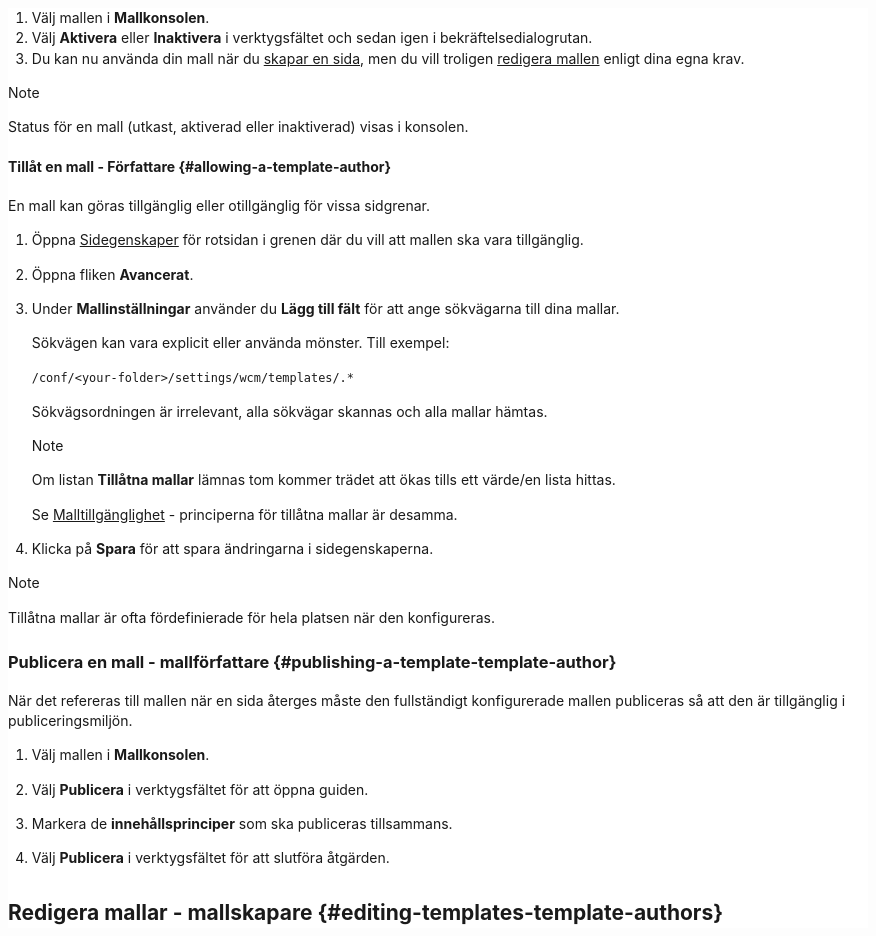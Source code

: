 1. Välj mallen i **Mallkonsolen**.
1. Välj **Aktivera** eller **Inaktivera** i verktygsfältet och sedan igen i bekräftelsedialogrutan.
1. Du kan nu använda din mall när du [skapar en sida](/help/sites-authoring/managing-pages.md#creating-a-new-page), men du vill troligen [redigera mallen](#editingatemplate) enligt dina egna krav.

>[!NOTE]
>
>Status för en mall (utkast, aktiverad eller inaktiverad) visas i konsolen.

#### Tillåt en mall - Författare {#allowing-a-template-author}

En mall kan göras tillgänglig eller otillgänglig för vissa sidgrenar.

1. Öppna [Sidegenskaper](/help/sites-authoring/editing-page-properties.md) för rotsidan i grenen där du vill att mallen ska vara tillgänglig.

1. Öppna fliken **Avancerat**.

1. Under **Mallinställningar** använder du **Lägg till fält** för att ange sökvägarna till dina mallar.

   Sökvägen kan vara explicit eller använda mönster. Till exempel:

   `/conf/<your-folder>/settings/wcm/templates/.*`

   Sökvägsordningen är irrelevant, alla sökvägar skannas och alla mallar hämtas.

   >[!NOTE]
   >
   >Om listan **Tillåtna mallar** lämnas tom kommer trädet att ökas tills ett värde/en lista hittas.
   >
   >
   >Se [Malltillgänglighet](/help/sites-developing/templates.md#template-availability) - principerna för tillåtna mallar är desamma.

1. Klicka på **Spara** för att spara ändringarna i sidegenskaperna.

>[!NOTE]
>
>Tillåtna mallar är ofta fördefinierade för hela platsen när den konfigureras.

### Publicera en mall - mallförfattare {#publishing-a-template-template-author}

När det refereras till mallen när en sida återges måste den fullständigt konfigurerade mallen publiceras så att den är tillgänglig i publiceringsmiljön.

1. Välj mallen i **Mallkonsolen**.
1. Välj **Publicera** i verktygsfältet för att öppna guiden.
1. Markera de **innehållsprinciper** som ska publiceras tillsammans.

1. Välj **Publicera** i verktygsfältet för att slutföra åtgärden.

## Redigera mallar - mallskapare {#editing-templates-template-authors}
